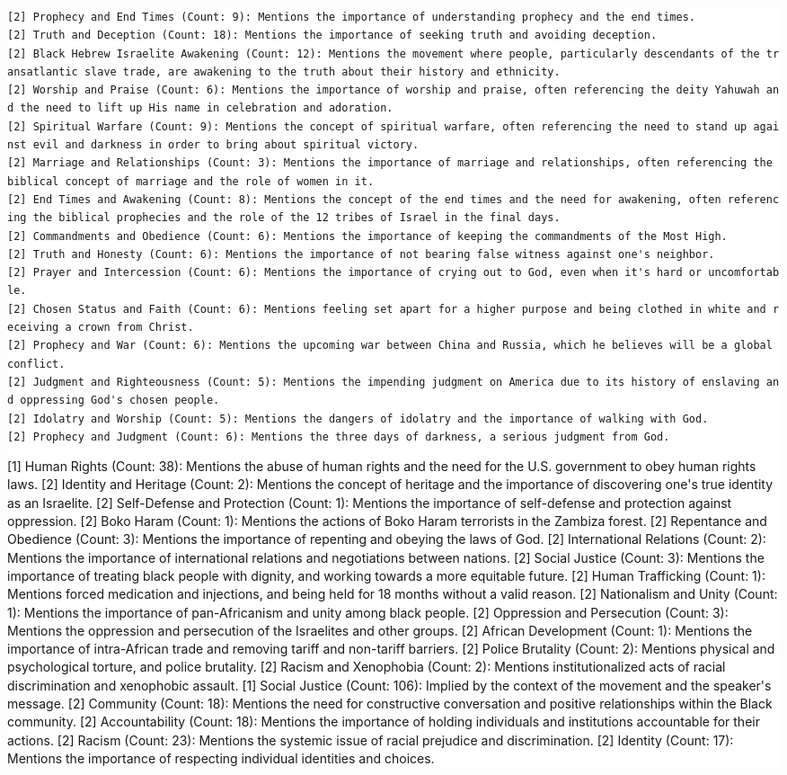 	[2] Prophecy and End Times (Count: 9): Mentions the importance of understanding prophecy and the end times.
	[2] Truth and Deception (Count: 18): Mentions the importance of seeking truth and avoiding deception.
	[2] Black Hebrew Israelite Awakening (Count: 12): Mentions the movement where people, particularly descendants of the transatlantic slave trade, are awakening to the truth about their history and ethnicity.
	[2] Worship and Praise (Count: 6): Mentions the importance of worship and praise, often referencing the deity Yahuwah and the need to lift up His name in celebration and adoration.
	[2] Spiritual Warfare (Count: 9): Mentions the concept of spiritual warfare, often referencing the need to stand up against evil and darkness in order to bring about spiritual victory.
	[2] Marriage and Relationships (Count: 3): Mentions the importance of marriage and relationships, often referencing the biblical concept of marriage and the role of women in it.
	[2] End Times and Awakening (Count: 8): Mentions the concept of the end times and the need for awakening, often referencing the biblical prophecies and the role of the 12 tribes of Israel in the final days.
	[2] Commandments and Obedience (Count: 6): Mentions the importance of keeping the commandments of the Most High.
	[2] Truth and Honesty (Count: 6): Mentions the importance of not bearing false witness against one's neighbor.
	[2] Prayer and Intercession (Count: 6): Mentions the importance of crying out to God, even when it's hard or uncomfortable.
	[2] Chosen Status and Faith (Count: 6): Mentions feeling set apart for a higher purpose and being clothed in white and receiving a crown from Christ.
	[2] Prophecy and War (Count: 6): Mentions the upcoming war between China and Russia, which he believes will be a global conflict.
	[2] Judgment and Righteousness (Count: 5): Mentions the impending judgment on America due to its history of enslaving and oppressing God's chosen people.
	[2] Idolatry and Worship (Count: 5): Mentions the dangers of idolatry and the importance of walking with God.
	[2] Prophecy and Judgment (Count: 6): Mentions the three days of darkness, a serious judgment from God.
[1] Human Rights (Count: 38): Mentions the abuse of human rights and the need for the U.S. government to obey human rights laws.
	[2] Identity and Heritage (Count: 2): Mentions the concept of heritage and the importance of discovering one's true identity as an Israelite.
	[2] Self-Defense and Protection (Count: 1): Mentions the importance of self-defense and protection against oppression.
	[2] Boko Haram (Count: 1): Mentions the actions of Boko Haram terrorists in the Zambiza forest.
	[2] Repentance and Obedience (Count: 3): Mentions the importance of repenting and obeying the laws of God.
	[2] International Relations (Count: 2): Mentions the importance of international relations and negotiations between nations.
	[2] Social Justice (Count: 3): Mentions the importance of treating black people with dignity, and working towards a more equitable future.
	[2] Human Trafficking (Count: 1): Mentions forced medication and injections, and being held for 18 months without a valid reason.
	[2] Nationalism and Unity (Count: 1): Mentions the importance of pan-Africanism and unity among black people.
	[2] Oppression and Persecution (Count: 3): Mentions the oppression and persecution of the Israelites and other groups.
	[2] African Development (Count: 1): Mentions the importance of intra-African trade and removing tariff and non-tariff barriers.
	[2] Police Brutality (Count: 2): Mentions physical and psychological torture, and police brutality.
	[2] Racism and Xenophobia (Count: 2): Mentions institutionalized acts of racial discrimination and xenophobic assault.
[1] Social Justice (Count: 106): Implied by the context of the movement and the speaker's message.
	[2] Community (Count: 18): Mentions the need for constructive conversation and positive relationships within the Black community.
	[2] Accountability (Count: 18): Mentions the importance of holding individuals and institutions accountable for their actions.
	[2] Racism (Count: 23): Mentions the systemic issue of racial prejudice and discrimination.
	[2] Identity (Count: 17): Mentions the importance of respecting individual identities and choices.